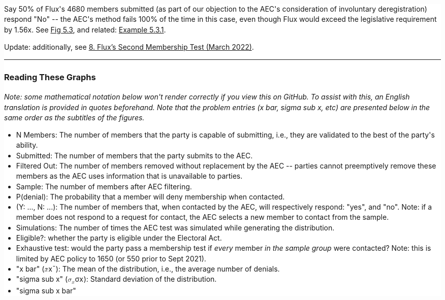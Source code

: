 Say 50% of Flux's 4680 members submitted (as part of our objection to the AEC's consideration of involuntary deregistration) respond "No" -- the AEC's method fails 100% of the time in this case, even though Flux would exceed the legislative requirement by 1.56x. See <a href="https://xertrov.github.io/aec-membership-test-simulator/png/aec-test-sim-FARCE-N500000-m4680-f2340-s1650-r0-flux+halfbadmembers.png">Fig 5.3</a>, and related: [Example 5.3.1](https://xertrov.github.io/aec-membership-test-simulator/png/aec-test-sim-FARCE-N500000-m20000-f10000-s1650-r0.png).

Update: additionally, see [8. Flux’s Second Membership Test (March 2022)](#8-fluxs-second-membership-test-march-2022).

---

### Reading These Graphs

<em class="only-gh-readme">Note: some mathematical notation below won't render correctly if you view this on GitHub. To assist with this, an English translation is provided in quotes beforehand. Note that the problem entries (x bar, sigma sub x, etc) are presented below in the same order as the subtitles of the figures.</em>

* N Members: The number of members that the party is capable of submitting, i.e., they are validated to the best of the party's ability.
* Submitted: The number of members that the party submits to the AEC.
* Filtered Out: The number of members removed without replacement by the AEC -- parties cannot preemptively remove these members as the AEC uses information that is unavailable to parties.
* Sample: The number of members after AEC filtering.
* P(denial): The probability that a member will deny membership when contacted.
* (Y: ..., N: ...): The number of members that, when contacted by the AEC, will respectively respond: "yes", and "no". Note: if a member does not respond to a request for contact, the AEC selects a new member to contact from the sample.
* Simulations: The number of times the AEC test was simulated while generating the distribution.
* Eligible?: whether the party is eligible under the Electoral Act.
* Exhaustive test: would the party pass a membership test if *every* member *in the sample group* were contacted? Note: this is limited by AEC policy to 1650 (or 550 prior to Sept 2021).
* "x bar"
  (<span class="katex"><span class="katex-mathml"><math xmlns="http://www.w3.org/1998/Math/MathML"><semantics><mrow><mover accent="true"><mi>x</mi><mo>ˉ</mo></mover></mrow><annotation encoding="application/x-tex">\bar{x}</annotation></semantics></math></span><span class="katex-html" aria-hidden="true"><span class="base"><span class="strut" style="height: 0.5678em;"></span><span class="mord accent"><span class="vlist-t"><span class="vlist-r"><span class="vlist" style="height: 0.5678em;"><span class="" style="top: -3em;"><span class="pstrut" style="height: 3em;"></span><span class="mord mathnormal">x</span></span><span class="" style="top: -3em;"><span class="pstrut" style="height: 3em;"></span><span class="accent-body" style="left: -0.2222em;"><span class="mord">ˉ</span></span></span></span></span></span></span></span></span></span>):
  The mean of the distribution, i.e., the average number of denials.
* "sigma sub x"
  (<span class="katex"><span class="katex-mathml"><math xmlns="http://www.w3.org/1998/Math/MathML"><semantics><mrow><msub><mi>σ</mi><mi>x</mi></msub></mrow><annotation encoding="application/x-tex">\sigma_{x}</annotation></semantics></math></span><span class="katex-html" aria-hidden="true"><span class="base"><span class="strut" style="height: 0.5806em; vertical-align: -0.15em;"></span><span class="mord"><span style="margin-right: 0.0359em;" class="mord mathnormal">σ</span><span class="msupsub"><span class="vlist-t vlist-t2"><span class="vlist-r"><span class="vlist" style="height: 0.1514em;"><span class="" style="top: -2.55em; margin-left: -0.0359em; margin-right: 0.05em;"><span class="pstrut" style="height: 2.7em;"></span><span class="sizing reset-size6 size3 mtight"><span class="mord mtight"><span class="mord mathnormal mtight">x</span></span></span></span></span><span class="vlist-s">​</span></span><span class="vlist-r"><span class="vlist" style="height: 0.15em;"><span class=""></span></span></span></span></span></span></span></span></span>):
  Standard deviation of the distribution.
* "sigma sub x bar"